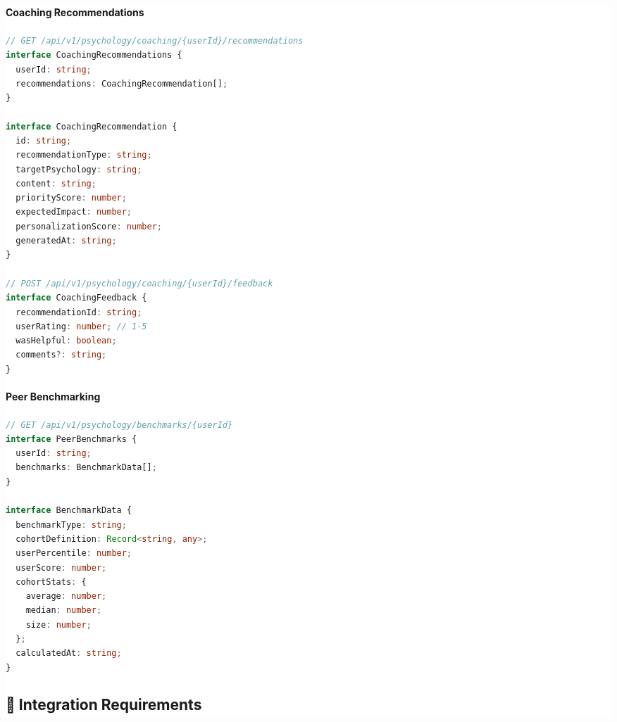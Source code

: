 #### Coaching Recommendations
```typescript
// GET /api/v1/psychology/coaching/{userId}/recommendations
interface CoachingRecommendations {
  userId: string;
  recommendations: CoachingRecommendation[];
}

interface CoachingRecommendation {
  id: string;
  recommendationType: string;
  targetPsychology: string;
  content: string;
  priorityScore: number;
  expectedImpact: number;
  personalizationScore: number;
  generatedAt: string;
}

// POST /api/v1/psychology/coaching/{userId}/feedback
interface CoachingFeedback {
  recommendationId: string;
  userRating: number; // 1-5
  wasHelpful: boolean;
  comments?: string;
}
```

#### Peer Benchmarking
```typescript
// GET /api/v1/psychology/benchmarks/{userId}
interface PeerBenchmarks {
  userId: string;
  benchmarks: BenchmarkData[];
}

interface BenchmarkData {
  benchmarkType: string;
  cohortDefinition: Record<string, any>;
  userPercentile: number;
  userScore: number;
  cohortStats: {
    average: number;
    median: number;
    size: number;
  };
  calculatedAt: string;
}
```

## 🔗 Integration Requirements
